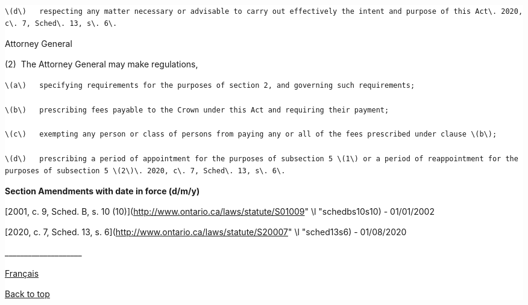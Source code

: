 	\(d\)	respecting any matter necessary or advisable to carry out effectively the intent and purpose of this Act\. 2020, c\. 7, Sched\. 13, s\. 6\.

Attorney General

\(2\)  The Attorney General may make regulations,

	\(a\)	specifying requirements for the purposes of section 2, and governing such requirements;

	\(b\)	prescribing fees payable to the Crown under this Act and requiring their payment;

	\(c\)	exempting any person or class of persons from paying any or all of the fees prescribed under clause \(b\);

	\(d\)	prescribing a period of appointment for the purposes of subsection 5 \(1\) or a period of reappointment for the purposes of subsection 5 \(2\)\. 2020, c\. 7, Sched\. 13, s\. 6\.

__Section Amendments with date in force \(d/m/y\)__

[2001, c\. 9, Sched\. B, s\. 10 \(10\)](http://www.ontario.ca/laws/statute/S01009" \l "schedbs10s10) \- 01/01/2002

[2020, c\. 7, Sched\. 13, s\. 6](http://www.ontario.ca/laws/statute/S20007" \l "sched13s6) \- 01/08/2020

\_\_\_\_\_\_\_\_\_\_\_\_\_\_\_\_\_\_\_\_

[Français](http://www.ontario.ca/fr/lois/loi/90n06)

[Back to top](#Top)

